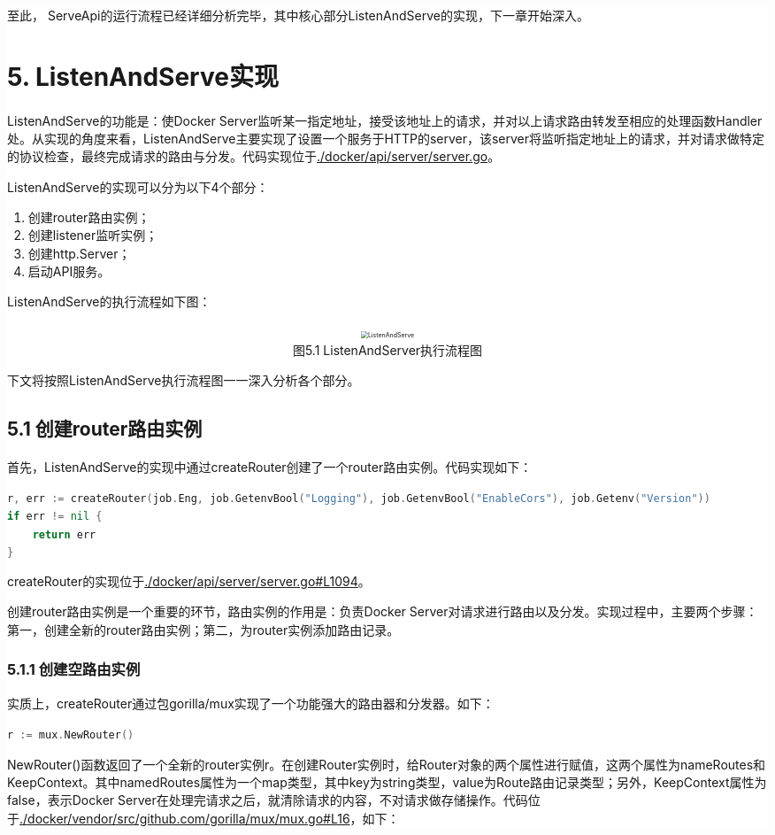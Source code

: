 
至此， ServeApi的运行流程已经详细分析完毕，其中核心部分ListenAndServe的实现，下一章开始深入。

**5\. ListenAndServe实现**
========================

ListenAndServe的功能是：使Docker Server监听某一指定地址，接受该地址上的请求，并对以上请求路由转发至相应的处理函数Handler处。从实现的角度来看，ListenAndServe主要实现了设置一个服务于HTTP的server，该server将监听指定地址上的请求，并对请求做特定的协议检查，最终完成请求的路由与分发。代码实现位于[./docker/api/server/server.go](https://github.com/docker/docker/blob/v1.2.0/api/server/server.go#L1247-L1335)。 

ListenAndServe的实现可以分为以下4个部分：

1.  创建router路由实例；
2.  创建listener监听实例；
3.  创建http.Server；
4.  启动API服务。

ListenAndServe的执行流程如下图：
<center>
<img src="https://res.cloudinary.com/rachel725/image/upload/v1605755389/sel/ListenAndServe_uajd36.jpg" alt="ListenAndServe" style="zoom:50%;" />
</center>
<center>图5.1 ListenAndServer执行流程图</center>

下文将按照ListenAndServe执行流程图一一深入分析各个部分。

**5.1 创建router路由实例**
--------------------

首先，ListenAndServe的实现中通过createRouter创建了一个router路由实例。代码实现如下：

```go
r, err := createRouter(job.Eng, job.GetenvBool("Logging"), job.GetenvBool("EnableCors"), job.Getenv("Version"))
if err != nil {
    return err
}
```

createRouter的实现位于[./docker/api/server/server.go#L1094](https://github.com/docker/docker/blob/v1.2.0/api/server/server.go#L1094-L1171)。 

创建router路由实例是一个重要的环节，路由实例的作用是：负责Docker Server对请求进行路由以及分发。实现过程中，主要两个步骤：第一，创建全新的router路由实例；第二，为router实例添加路由记录。

### **5.1.1 创建空路由实例**

实质上，createRouter通过包gorilla/mux实现了一个功能强大的路由器和分发器。如下：

```go
r := mux.NewRouter()
```


NewRouter()函数返回了一个全新的router实例r。在创建Router实例时，给Router对象的两个属性进行赋值，这两个属性为nameRoutes和KeepContext。其中namedRoutes属性为一个map类型，其中key为string类型，value为Route路由记录类型；另外，KeepContext属性为false，表示Docker Server在处理完请求之后，就清除请求的内容，不对请求做存储操作。代码位于[./docker/vendor/src/github.com/gorilla/mux/mux.go#L16](https://github.com/docker/docker/blob/v1.2.0/vendor/src/github.com/gorilla/mux/mux.go#L16-L18)，如下：
